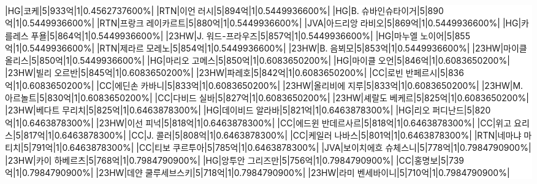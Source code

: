 |HG|코케|5|933억|1|0.4562737600%|
|RTN|이언 러시|5|894억|1|0.5449936600%|
|HG|B. 슈바인슈타이거|5|890억|1|0.5449936600%|
|RTN|프랑크 레이카르트|5|880억|1|0.5449936600%|
|JVA|아드리앙 라비오|5|869억|1|0.5449936600%|
|HG|카를레스 푸욜|5|864억|1|0.5449936600%|
|23HW|J. 워드-프라우즈|5|857억|1|0.5449936600%|
|HG|마누엘 노이어|5|855억|1|0.5449936600%|
|RTN|제라르 모레노|5|854억|1|0.5449936600%|
|23HW|B. 음뵈모|5|853억|1|0.5449936600%|
|23HW|마이클 올리스|5|850억|1|0.5449936600%|
|HG|마리오 고메스|5|850억|1|0.6083650200%|
|HG|마이클 오언|5|846억|1|0.6083650200%|
|23HW|빌리 오르반|5|845억|1|0.6083650200%|
|23HW|파레호|5|842억|1|0.6083650200%|
|CC|로빈 반페르시|5|836억|1|0.6083650200%|
|CC|에딘손 카바니|5|833억|1|0.6083650200%|
|23HW|올리비에 지루|5|833억|1|0.6083650200%|
|23HW|M. 아르놀트|5|830억|1|0.6083650200%|
|CC|다비드 실바|5|827억|1|0.6083650200%|
|23HW|셰랄도 베케르|5|825억|1|0.6083650200%|
|23HW|베다트 무리치|5|825억|1|0.6463878300%|
|HG|데이비드 알라바|5|821억|1|0.6463878300%|
|HG|리오 퍼디난드|5|820억|1|0.6463878300%|
|23HW|이선 피넉|5|818억|1|0.6463878300%|
|CC|에드윈 반데르사르|5|818억|1|0.6463878300%|
|CC|위고 요리스|5|817억|1|0.6463878300%|
|CC|J. 콜러|5|808억|1|0.6463878300%|
|CC|케일러 나바스|5|801억|1|0.6463878300%|
|RTN|네마냐 마티치|5|791억|1|0.6463878300%|
|CC|티보 쿠르투아|5|785억|1|0.6463878300%|
|JVA|보이치에흐 슈체스니|5|778억|1|0.7984790900%|
|23HW|카이 하베르츠|5|768억|1|0.7984790900%|
|HG|앙투안 그리즈만|5|756억|1|0.7984790900%|
|CC|홍명보|5|739억|1|0.7984790900%|
|23HW|데얀 쿨루세브스키|5|718억|1|0.7984790900%|
|23HW|라미 벤세바이니|5|710억|1|0.7984790900%|